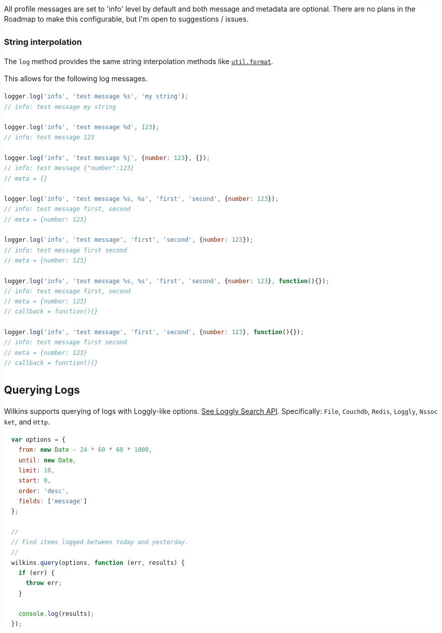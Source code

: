 All profile messages are set to 'info' level by default and both message and metadata are optional. There are no plans in the Roadmap to make this configurable, but I'm open to suggestions / issues.

### String interpolation
The `log` method provides the same string interpolation methods like [`util.format`][10].

This allows for the following log messages.
``` js
logger.log('info', 'test message %s', 'my string');
// info: test message my string

logger.log('info', 'test message %d', 123);
// info: test message 123

logger.log('info', 'test message %j', {number: 123}, {});
// info: test message {"number":123}
// meta = {}

logger.log('info', 'test message %s, %s', 'first', 'second', {number: 123});
// info: test message first, second
// meta = {number: 123}

logger.log('info', 'test message', 'first', 'second', {number: 123});
// info: test message first second
// meta = {number: 123}

logger.log('info', 'test message %s, %s', 'first', 'second', {number: 123}, function(){});
// info: test message first, second
// meta = {number: 123}
// callback = function(){}

logger.log('info', 'test message', 'first', 'second', {number: 123}, function(){});
// info: test message first second
// meta = {number: 123}
// callback = function(){}
```





## Querying Logs
Wilkins supports querying of logs with Loggly-like options. [See Loggly Search API](https://www.loggly.com/docs/api-retrieving-data/).
Specifically: `File`, `Couchdb`, `Redis`, `Loggly`, `Nssocket`, and `Http`.

``` js
  var options = {
    from: new Date - 24 * 60 * 60 * 1000,
    until: new Date,
    limit: 10,
    start: 0,
    order: 'desc',
    fields: ['message']
  };

  //
  // Find items logged between today and yesterday.
  //
  wilkins.query(options, function (err, results) {
    if (err) {
      throw err;
    }

    console.log(results);
  });
```

[0]: https://github.com/npm/npmlog/blob/master/log.js
[1]: http://nodejs.org/docs/v0.3.5/api/events.html#events.EventEmitter
[2]: http://github.com/nodejitsu/require-analyzer
[3]: http://nodejitsu.com
[4]: https://github.com/visionmedia/log.js
[5]: http://socket.io
[6]: https://github.com/jbrisbin/node-rlog
[7]: https://github.com/feisty/BigBrother
[8]: http://loggly.com
[9]: http://vowsjs.org
[10]: http://nodejs.org/api/util.html#util_util_format_format
[14]: http://nodejs.org/api/stream.html#stream_class_stream_writable
[16]: https://github.com/indexzero/wilkins-mongodb
[17]: https://github.com/indexzero/wilkins-riak
[18]: https://github.com/appsattic/wilkins-simpledb
[19]: https://github.com/wavded/wilkins-mail
[21]: https://github.com/jesseditson/wilkins-sns
[22]: https://github.com/flite/wilkins-graylog2
[23]: https://github.com/kenperkins/wilkins-papertrail
[24]: https://github.com/jorgebay/wilkins-cassandra
[25]: https://github.com/jesseditson/wilkins-sns
[26]: https://github.com/inspiredjw/wilkins-dynamodb/